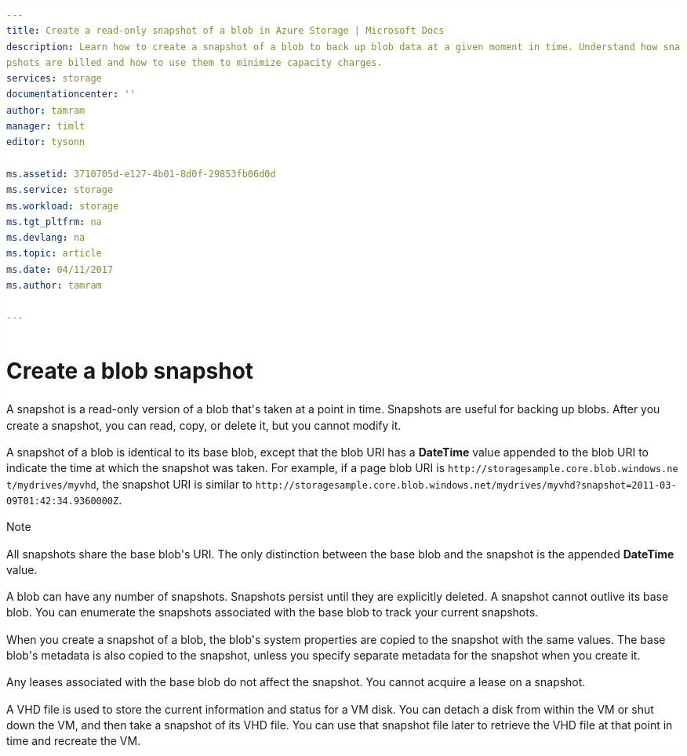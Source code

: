 ```yaml
---
title: Create a read-only snapshot of a blob in Azure Storage | Microsoft Docs
description: Learn how to create a snapshot of a blob to back up blob data at a given moment in time. Understand how snapshots are billed and how to use them to minimize capacity charges.
services: storage
documentationcenter: ''
author: tamram
manager: timlt
editor: tysonn

ms.assetid: 3710705d-e127-4b01-8d0f-29853fb06d0d
ms.service: storage
ms.workload: storage
ms.tgt_pltfrm: na
ms.devlang: na
ms.topic: article
ms.date: 04/11/2017
ms.author: tamram

---
```

# Create a blob snapshot

A snapshot is a read-only version of a blob that's taken at a point in time. Snapshots are useful for backing up blobs. After you create a snapshot, you can read, copy, or delete it, but you cannot modify it.

A snapshot of a blob is identical to its base blob, except that the blob URI has a **DateTime** value appended to the blob URI to indicate the time at which the snapshot was taken. For example, if a page blob URI is `http://storagesample.core.blob.windows.net/mydrives/myvhd`, the snapshot URI is similar to `http://storagesample.core.blob.windows.net/mydrives/myvhd?snapshot=2011-03-09T01:42:34.9360000Z`.

> [!NOTE]
> All snapshots share the base blob's URI. The only distinction between the base blob and the snapshot is the appended **DateTime** value.
>

A blob can have any number of snapshots. Snapshots persist until they are explicitly deleted. A snapshot cannot outlive its base blob. You can enumerate the snapshots associated with the base blob to track your current snapshots.

When you create a snapshot of a blob, the blob's system properties are copied to the snapshot with the same values. The base blob's metadata is also copied to the snapshot, unless you specify separate metadata for the snapshot when you create it.

Any leases associated with the base blob do not affect the snapshot. You cannot acquire a lease on a snapshot.

A VHD file is used to store the current information and status for a VM disk. You can detach a disk from within the VM or shut down the VM, and then take a snapshot of its VHD file. You can use that snapshot file later to retrieve the VHD file at that point in time and recreate the VM.


[dotnet_AccessCondition]: https://msdn.microsoft.com/library/azure/microsoft.windowsazure.storage.accesscondition.aspx
[dotnet_CloudBlockBlob]: https://msdn.microsoft.com/library/azure/microsoft.windowsazure.storage.blob.cloudblockblob.aspx
[dotnet_CreateSnapshotAsync]: https://msdn.microsoft.com/library/azure/microsoft.windowsazure.storage.blob.cloudblockblob.createsnapshotasync.aspx
[dotnet_HTTPStatusCode]: https://msdn.microsoft.com/library/system.net.httpstatuscode(v=vs.110).aspx
[dotnet_PutBlockList]: https://msdn.microsoft.com/library/azure/microsoft.windowsazure.storage.blob.cloudblockblob.putblocklist.aspx
[dotnet_PutBlock]: https://msdn.microsoft.com/library/azure/microsoft.windowsazure.storage.blob.cloudblockblob.putblock.aspx
[dotnet_UploadFromByteArray]: https://msdn.microsoft.com/library/azure/microsoft.windowsazure.storage.blob.cloudblockblob.uploadfrombytearray.aspx
[dotnet_UploadFromFile]: https://msdn.microsoft.com/library/azure/mt705654.aspx
[dotnet_UploadFromStream]: https://msdn.microsoft.com/library/azure/microsoft.windowsazure.storage.blob.cloudblockblob.uploadfromstream.aspx
[dotnet_UploadText]: https://msdn.microsoft.com/library/azure/microsoft.windowsazure.storage.blob.cloudblockblob.uploadtext.aspx